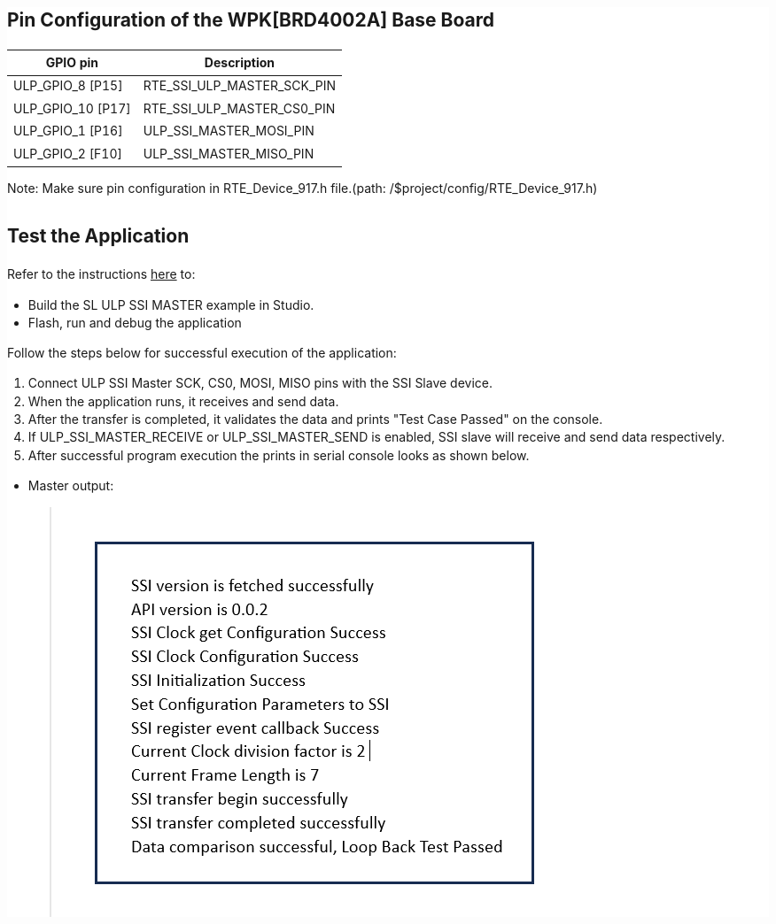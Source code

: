 ## Pin Configuration of the WPK[BRD4002A] Base Board

| GPIO pin           | Description              |
| ------------------ | ------------------------ |
| ULP_GPIO_8  [P15]  |RTE_SSI_ULP_MASTER_SCK_PIN|
| ULP_GPIO_10 [P17]  |RTE_SSI_ULP_MASTER_CS0_PIN|
| ULP_GPIO_1  [P16]  | ULP_SSI_MASTER_MOSI_PIN  |
| ULP_GPIO_2  [F10]  | ULP_SSI_MASTER_MISO_PIN  |

Note: Make sure pin configuration in RTE_Device_917.h file.(path: /$project/config/RTE_Device_917.h)

## Test the Application

Refer to the instructions [here](https://docs.silabs.com/wiseconnect/latest/wiseconnect-getting-started/) to:

- Build the SL ULP SSI MASTER example in Studio.
- Flash, run and debug the application

Follow the steps below for successful execution of the application:

1. Connect ULP SSI Master SCK, CS0, MOSI, MISO pins with the SSI Slave device.
2. When the application runs, it receives and send data.
3. After the transfer is completed, it validates the data and prints "Test Case Passed" on the console.
3. If ULP_SSI_MASTER_RECEIVE or ULP_SSI_MASTER_SEND is enabled, SSI slave will receive and send data respectively.
4. After successful program execution the prints in serial console looks as shown below.

- Master output:

   > ![output](resources/readme/output_ulp_ssi.png)
